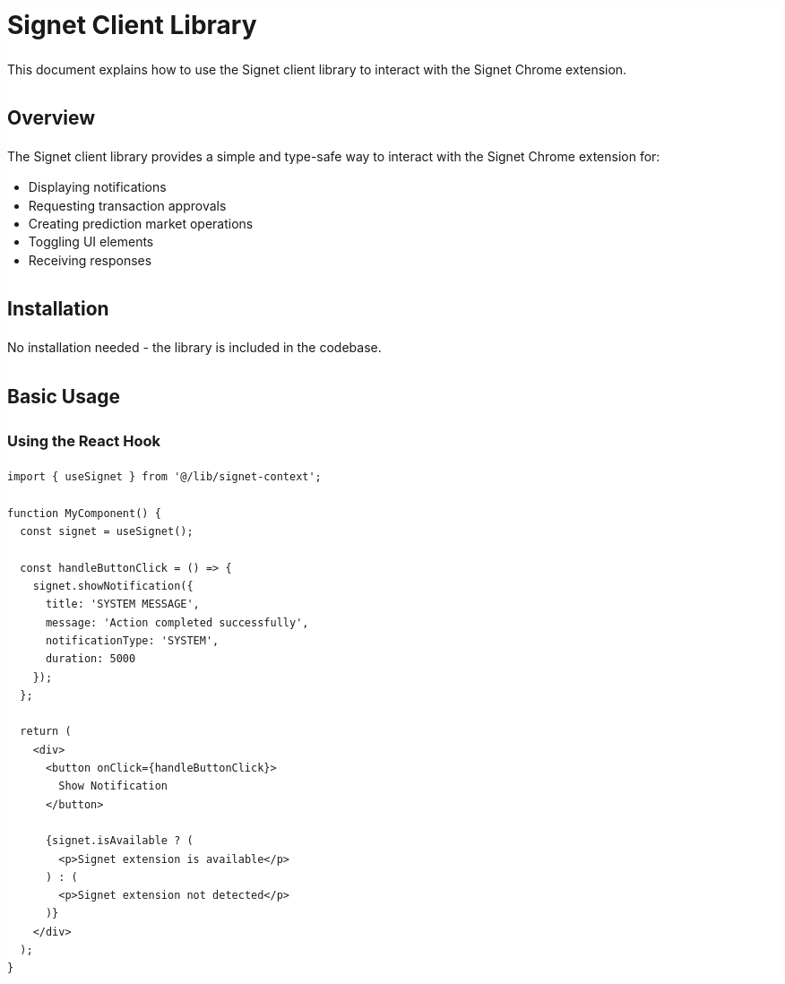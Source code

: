# Signet Client Library

This document explains how to use the Signet client library to interact with the Signet Chrome extension.

## Overview

The Signet client library provides a simple and type-safe way to interact with the Signet Chrome extension for:

- Displaying notifications
- Requesting transaction approvals
- Creating prediction market operations
- Toggling UI elements
- Receiving responses

## Installation

No installation needed - the library is included in the codebase.

## Basic Usage

### Using the React Hook

```tsx
import { useSignet } from '@/lib/signet-context';

function MyComponent() {
  const signet = useSignet();
  
  const handleButtonClick = () => {
    signet.showNotification({
      title: 'SYSTEM MESSAGE',
      message: 'Action completed successfully',
      notificationType: 'SYSTEM',
      duration: 5000
    });
  };
  
  return (
    <div>
      <button onClick={handleButtonClick}>
        Show Notification
      </button>
      
      {signet.isAvailable ? (
        <p>Signet extension is available</p>
      ) : (
        <p>Signet extension not detected</p>
      )}
    </div>
  );
}
```
